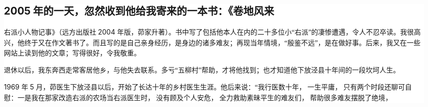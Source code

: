   2005
  <span lang="ZH-CN" style='font-family:宋体;mso-ascii-font-family:"Times New Roman"'>
   年的一天，忽然收到他给我寄来的一本书：《卷地风来
  </span>
  --
  <span lang="ZH-CN" style='font-family:宋体;mso-ascii-font-family:"Times New Roman"'>
   右派小人物记事》（远方出版社
  </span>
  2004
  <span lang="ZH-CN" style='font-family:宋体;mso-ascii-font-family:"Times New Roman"'>
   年版，茆家升著）。书中写了包括他本人在内的二十多位小“右派”的凄惨遭遇，令人不忍卒读。我很高兴，他终于又在作文著书了。而且写的是自己亲身经历，是身边的诸多难友；再现当年情境，“殷鉴不远”，是在做好事。后来，我又在一些网站上读到他的文章；写得很好，令我敬重。
  </span>
  <o:p>
  </o:p>
 </p>
 <p class="MsoNormal">
  <span lang="ZH-CN" style='font-family:宋体;mso-ascii-font-family:
"Times New Roman"'>
   退休以后，我东奔西走常客居他乡，与他失去联系。多亏“五柳村”帮助，才将他找到；也才知道他下放泾县十年间的一段坎坷人生。
  </span>
  <o:p>
  </o:p>
 </p>
 <p class="MsoNormal">
  1969
  <span lang="ZH-CN" style='font-family:宋体;mso-ascii-font-family:
"Times New Roman"'>
   年
  </span>
  5
  <span lang="ZH-CN" style='font-family:宋体;mso-ascii-font-family:
"Times New Roman"'>
   月，茆医生下放泾县以后，开始了长达十年的乡村医生生涯。他后来说：“我行医数十年，
  </span>
  <span lang="ZH-CN">
  </span>
  <span lang="ZH-CN" style='font-family:宋体;mso-ascii-font-family:
"Times New Roman"'>
   一生平庸，
  </span>
  <span lang="ZH-CN">
  </span>
  <span lang="ZH-CN" style='font-family:宋体;mso-ascii-font-family:"Times New Roman"'>
   只有两个时段还聊可自慰：一是我在那家改造右派的农场当右派医生时，
  </span>
  <span lang="ZH-CN">
  </span>
  <span lang="ZH-CN" style='font-family:宋体;mso-ascii-font-family:
"Times New Roman"'>
   没有顾及个人安危，
  </span>
  <span lang="ZH-CN">
  </span>
  <span lang="ZH-CN" style='font-family:宋体;mso-ascii-font-family:"Times New Roman"'>
   全力救助素昧平生的难友们，
  </span>
  <span lang="ZH-CN">
  </span>
  <span lang="ZH-CN" style='font-family:宋体;mso-ascii-font-family:
"Times New Roman"'>
   帮助很多难友摆脱了绝境，
  </span>
  <span lang="ZH-CN">